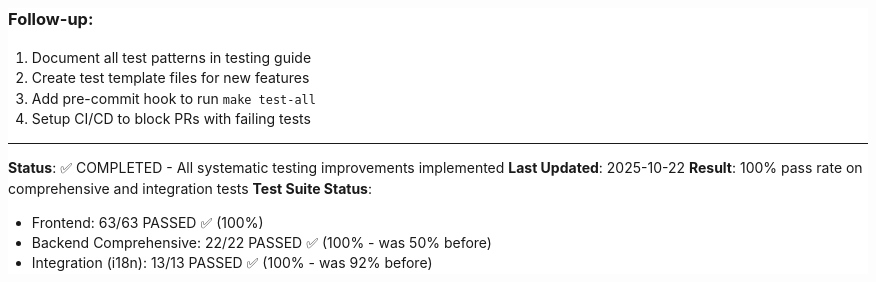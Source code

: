
### Follow-up:
1. Document all test patterns in testing guide
2. Create test template files for new features
3. Add pre-commit hook to run `make test-all`
4. Setup CI/CD to block PRs with failing tests

---

**Status**: ✅ COMPLETED - All systematic testing improvements implemented
**Last Updated**: 2025-10-22
**Result**: 100% pass rate on comprehensive and integration tests
**Test Suite Status**:
- Frontend: 63/63 PASSED ✅ (100%)
- Backend Comprehensive: 22/22 PASSED ✅ (100% - was 50% before)
- Integration (i18n): 13/13 PASSED ✅ (100% - was 92% before)
